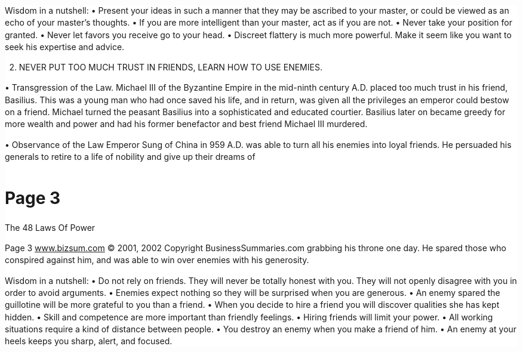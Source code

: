 Wisdom in a nutshell: 
• 
Present your ideas in such a manner that they may be ascribed to your master, 
or could be viewed as an echo of your master’s thoughts. 
• 
If you are more intelligent than your master, act as if you are not. 
• 
Never take your position for granted. 
• 
Never let favors you receive go to your head. 
• 
Discreet flattery is much more powerful. Make it seem like you want to seek his 
expertise and advice. 
 
2. NEVER PUT TOO MUCH TRUST IN FRIENDS, LEARN HOW TO USE 
ENEMIES. 
 
• 
Transgression of the Law. 
Michael III of the Byzantine Empire in the mid-ninth century A.D. placed too much 
trust in his friend, Basilius. This was a young man who had once saved his life, and in 
return, was given all the privileges an emperor could bestow on a friend. Michael 
turned the peasant Basilius into a sophisticated and educated courtier. Basilius later 
on became greedy for more wealth and power and had his former benefactor and 
best friend Michael III murdered. 
 
 
 
• 
Observance of the Law 
Emperor Sung of China in 959 A.D. was able to turn all his enemies into loyal friends. 
He persuaded his generals to retire to a life of nobility and give up their dreams of 


# Page 3

The 48 Laws Of Power 
 
Page 3 
www.bizsum.com 
© 2001, 2002 Copyright BusinessSummaries.com 
grabbing his throne one day. He spared those who conspired against him, and was 
able to win over enemies with his generosity.  
 
Wisdom in a nutshell: 
• 
Do not rely on friends. They will never be totally honest with you. They will not 
openly disagree with you in order to avoid arguments. 
• 
Enemies expect nothing so they will be surprised when you are generous. 
• 
An enemy spared the guillotine will be more grateful to you than a friend. 
• 
When you decide to hire a friend you will discover qualities she has kept hidden. 
• 
Skill and competence are more important than friendly feelings. 
• 
Hiring friends will limit your power. 
• 
All working situations require a kind of distance between people. 
• 
You destroy an enemy when you make a friend of him. 
• 
An enemy at your heels keeps you sharp, alert, and focused. 
 